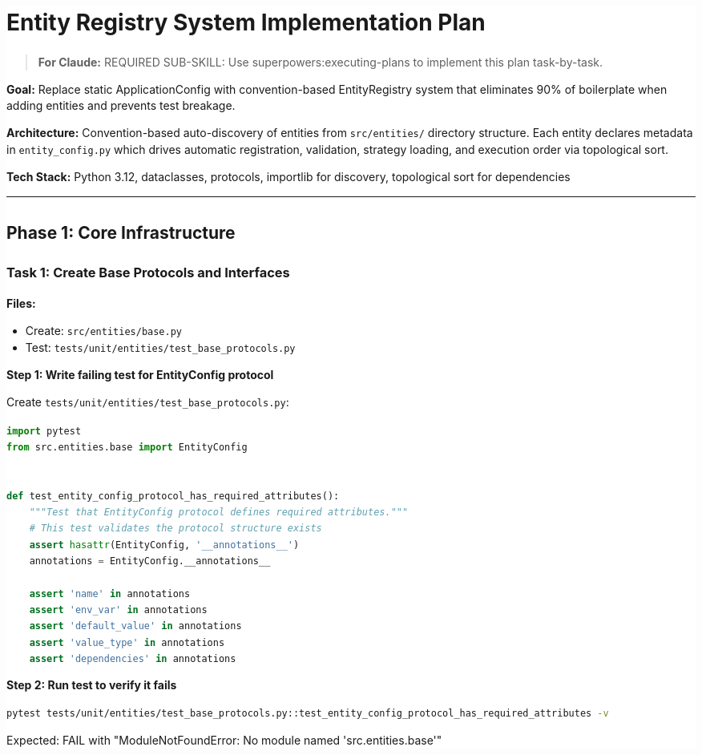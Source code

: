 # Entity Registry System Implementation Plan

> **For Claude:** REQUIRED SUB-SKILL: Use superpowers:executing-plans to implement this plan task-by-task.

**Goal:** Replace static ApplicationConfig with convention-based EntityRegistry system that eliminates 90% of boilerplate when adding entities and prevents test breakage.

**Architecture:** Convention-based auto-discovery of entities from `src/entities/` directory structure. Each entity declares metadata in `entity_config.py` which drives automatic registration, validation, strategy loading, and execution order via topological sort.

**Tech Stack:** Python 3.12, dataclasses, protocols, importlib for discovery, topological sort for dependencies

---

## Phase 1: Core Infrastructure

### Task 1: Create Base Protocols and Interfaces

**Files:**
- Create: `src/entities/base.py`
- Test: `tests/unit/entities/test_base_protocols.py`

**Step 1: Write failing test for EntityConfig protocol**

Create `tests/unit/entities/test_base_protocols.py`:

```python
import pytest
from src.entities.base import EntityConfig


def test_entity_config_protocol_has_required_attributes():
    """Test that EntityConfig protocol defines required attributes."""
    # This test validates the protocol structure exists
    assert hasattr(EntityConfig, '__annotations__')
    annotations = EntityConfig.__annotations__

    assert 'name' in annotations
    assert 'env_var' in annotations
    assert 'default_value' in annotations
    assert 'value_type' in annotations
    assert 'dependencies' in annotations
```

**Step 2: Run test to verify it fails**

```bash
pytest tests/unit/entities/test_base_protocols.py::test_entity_config_protocol_has_required_attributes -v
```

Expected: FAIL with "ModuleNotFoundError: No module named 'src.entities.base'"
